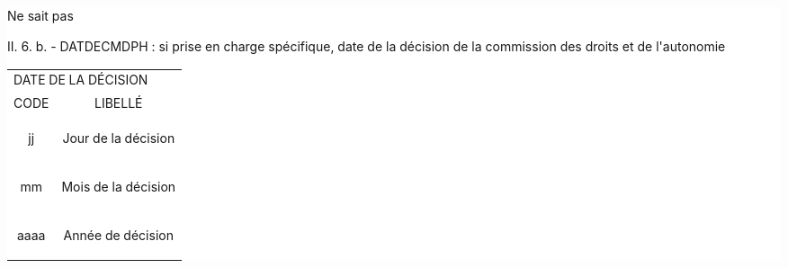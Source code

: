 Ne sait pas 

</td>
    </tr>
  </tbody>
</table>

II. 6. b. - DATDECMDPH : si prise en charge spécifique, date de la décision de la commission des droits et de l'autonomie 

<table>
  <tbody>
    <tr>
      <td colspan="2">DATE DE LA DÉCISION</td>
    </tr>
    <tr>
      <td align="center">CODE </td>
      <td align="center">LIBELLÉ </td>
    </tr>
    <tr>
      <td align="center">

jj 

</td>
      <td align="center">

Jour de la décision 

</td>
    </tr>
    <tr>
      <td align="center">

mm 

</td>
      <td align="center">

Mois de la décision 

</td>
    </tr>
    <tr>
      <td align="center">

aaaa 

</td>
      <td align="center">

Année de décision 

</td>
    </tr>
  </tbody>
</table>
